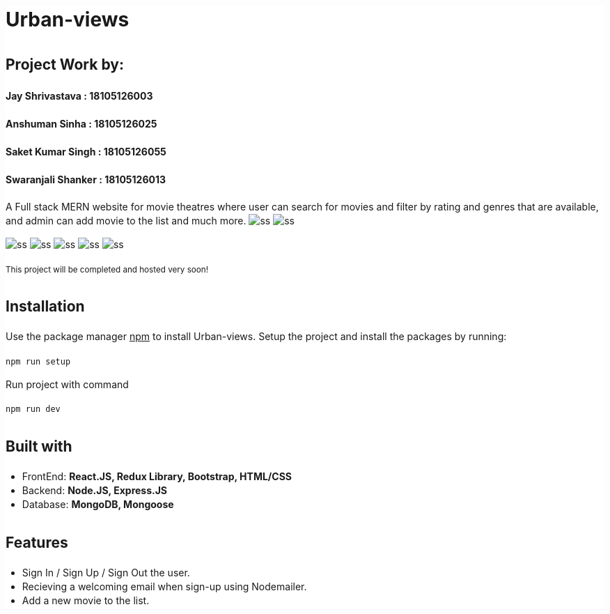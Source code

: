 
# Urban-views

## Project Work by:
#### Jay Shrivastava : 18105126003
#### Anshuman Sinha : 18105126025
#### Saket Kumar Singh : 18105126055
#### Swaranjali Shanker : 18105126013


A Full stack MERN website for movie theatres where user can search for movies and filter by rating and genres that are available,
and admin can add movie to the list and much more.
<img width="1438" alt="ss" src="https://user-images.githubusercontent.com/64154442/127747796-e218d073-5bc7-4781-aea9-c40d96261f6b.png">
<img width="1438" alt="ss" src="https://user-images.githubusercontent.com/64154442/127747778-52ff0d33-a1e5-4e61-8b2d-22a8e19cb07c.png">

<img width="1438" alt="ss" src="https://user-images.githubusercontent.com/64154442/127747782-37b7ec31-bb6f-4610-ba22-7ef987ffd639.JPG">
                                
<img width="1438" alt="ss" src="https://user-images.githubusercontent.com/64154442/127747780-962a2e87-05b0-4826-8bc7-549151084dad.png">
<img width="1438" alt="ss" src="https://user-images.githubusercontent.com/39727166/127816162-f7727691-e390-454a-ac64-15b83d984561.png">
<img width="1438" alt="ss" src="https://user-images.githubusercontent.com/39727166/127816808-095aa35c-01b1-4e0c-81bc-ad153347d320.jpg">
<img width="1438" alt="ss" src="https://user-images.githubusercontent.com/39727166/127817600-65f56bbd-ef98-46d0-a316-c208a9976c1f.jpg">



<small>This project will be completed and hosted very soon! </small>

<h2>Installation </h2>

Use the package manager [npm](https://www.npmjs.com/) to install Urban-views.
Setup the project and install the packages by running: 
```bash
npm run setup
```
 Run project with command
```bash
npm run dev
```
 
<h2> Built with  </h2>
<ul>
  <li>FrontEnd: <b> React.JS, Redux Library, Bootstrap, HTML/CSS </b></li>
  <li>Backend:  <b> Node.JS, Express.JS </b> </li>
  <li>Database: <b> MongoDB, Mongoose </b> </li>
</ul>

<h2> Features </h2>
<ul>
  <li> Sign In / Sign Up / Sign Out the user. </li>
  <li> Recieving a welcoming email when sign-up using Nodemailer. </li>
  <li> Add a new movie to the list.</li>
</ul>
